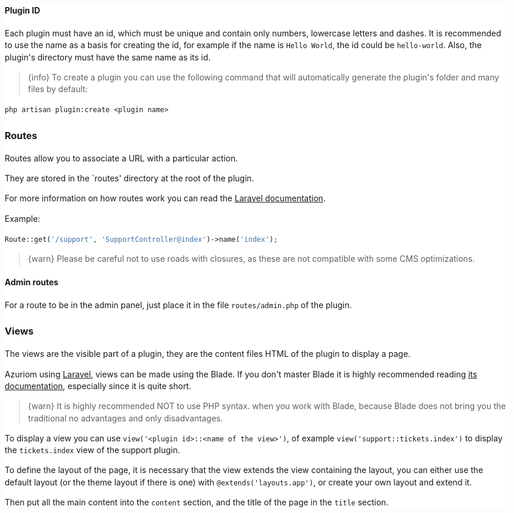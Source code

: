 #### Plugin ID

Each plugin must have an id, which must be unique and contain only numbers,
lowercase letters and dashes. It is recommended to use the name as a basis for
creating the id, for example if the name is `Hello World`, the id could be
`hello-world`. Also, the plugin's directory must have the same name as its id. 

> {info} To create a plugin you can use the following command that will
automatically generate the plugin's folder and many files by
default:
```
php artisan plugin:create <plugin name>
```

### Routes

Routes allow you to associate a URL with a particular action.

They are stored in the `routes' directory at the root of the plugin.

For more information on how routes work you can read the
[Laravel documentation](https://laravel.com/docs/routing).

Example:
```php
Route::get('/support', 'SupportController@index')->name('index');
```

> {warn} Please be careful not to use roads with closures,
as these are not compatible with some CMS optimizations.

#### Admin routes
 
For a route to be in the admin panel, just place it in the file `routes/admin.php` of the plugin.

### Views

The views are the visible part of a plugin, they are the content files HTML
of the plugin to display a page.

Azuriom using [Laravel](https://laravel.com/), views can be made using the Blade.
If you don't master Blade it is highly recommended reading
[its documentation](https://laravel.com/docs/blade), especially since it is quite short.

> {warn} It is highly recommended NOT to use PHP syntax.
when you work with Blade, because Blade does not bring you the traditional
no advantages and only disadvantages.

To display a view you can use `view('<plugin id>::<name of the view>')`,
of example `view('support::tickets.index')` to display the `tickets.index` view
of the support plugin.

To define the layout of the page, it is necessary that the view extends the view containing
the layout, you can either use the default layout (or the theme layout if there is one)
with `@extends('layouts.app')`, or create your own layout and extend it.

Then put all the main content into the `content` section,
and the title of the page in the `title` section.
